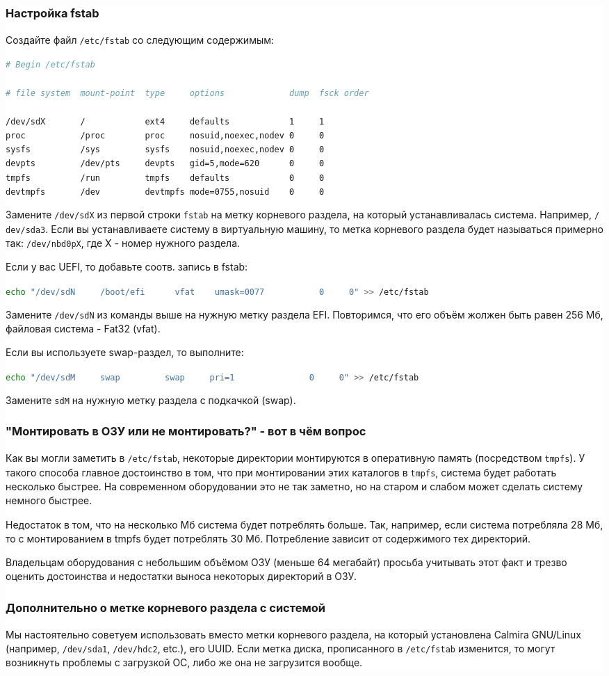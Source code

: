 ### Настройка fstab

Создайте файл `/etc/fstab` со следующим содержимым:

```bash title="/etc/fstab"
# Begin /etc/fstab

# file system  mount-point  type     options             dump  fsck order

/dev/sdX       /            ext4     defaults            1     1
proc           /proc        proc     nosuid,noexec,nodev 0     0
sysfs          /sys         sysfs    nosuid,noexec,nodev 0     0
devpts         /dev/pts     devpts   gid=5,mode=620      0     0
tmpfs          /run         tmpfs    defaults            0     0
devtmpfs       /dev         devtmpfs mode=0755,nosuid    0     0
```

Замените `/dev/sdX` из первой строки `fstab` на метку корневого раздела, на который устанавливалась система. Например, `/dev/sda3`. Если вы устанавливаете систему в виртуальную машину, то метка корневого раздела будет называться примерно так: `/dev/nbd0pX`, где X - номер нужного раздела.

Если у вас UEFI, то добавьте соотв. запись в fstab:

```bash
echo "/dev/sdN     /boot/efi      vfat    umask=0077           0     0" >> /etc/fstab
```

Замените `/dev/sdN` из команды выше на нужную метку раздела EFI. Повторимся, что его объём жолжен быть равен 256 Мб, файловая система - Fat32 (vfat).

Если вы используете swap-раздел, то выполните:

```bash
echo "/dev/sdM     swap         swap     pri=1               0     0" >> /etc/fstab
```

Замените `sdM` на нужную метку раздела с подкачкой (swap).

### "Монтировать в ОЗУ или не монтировать?" - вот в чём вопрос

Как вы могли заметить в `/etc/fstab`, некоторые директории монтируются в оперативную память (посредством `tmpfs`). У такого способа главное достоинство в том, что при монтировании этих каталогов в `tmpfs`, система будет работать несколько быстрее. На современном оборудовании это не так заметно, но на старом и слабом может сделать систему немного быстрее.

Недостаток в том, что на несколько Мб система будет потреблять больше. Так, например, если система потребляла 28 Мб, то с монтированием в tmpfs будет потреблять 30 Мб. Потребление зависит от содержимого тех директорий.

Владельцам оборудования с небольшим объёмом ОЗУ (меньше 64 мегабайт) просьба учитывать этот факт и трезво оценить достоинства и недостатки выноса некоторых директорий в ОЗУ.

### Дополнительно о метке корневого раздела с системой

Мы настоятельно советуем использовать вместо метки корневого раздела, на который установлена Calmira GNU/Linux (например, `/dev/sda1`, `/dev/hdc2`, etc.), его UUID. Если метка диска, прописанного в `/etc/fstab` изменится, то могут возникнуть проблемы с загрузкой ОС, либо же она не загрузится вообще.
